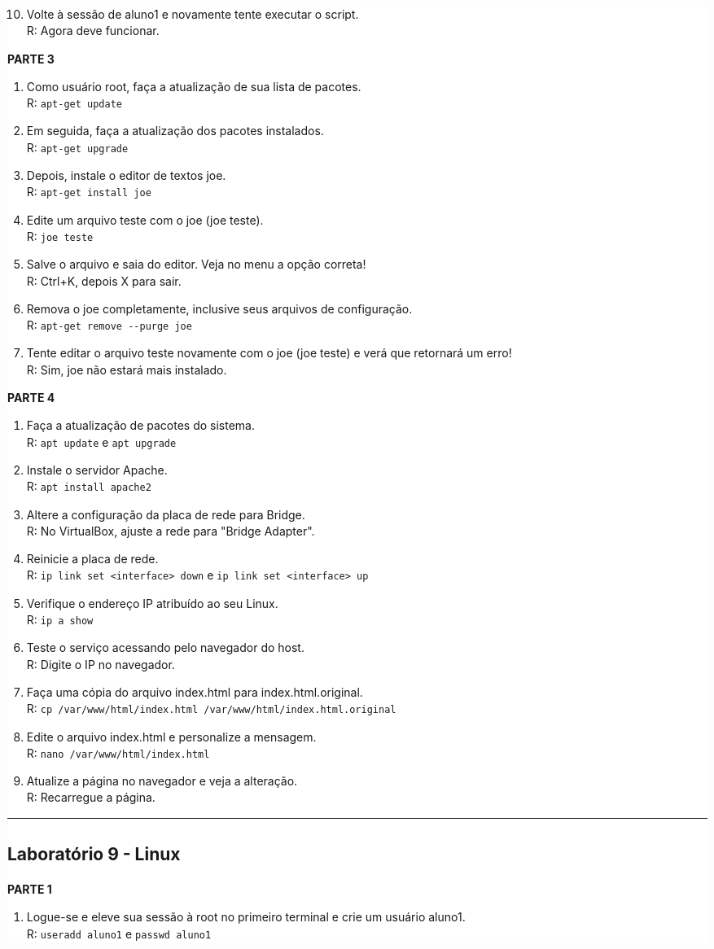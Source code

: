 10. Volte à sessão de aluno1 e novamente tente executar o script.  
R: Agora deve funcionar.

**PARTE 3**
1. Como usuário root, faça a atualização de sua lista de pacotes.  
R: `apt-get update`

2. Em seguida, faça a atualização dos pacotes instalados.  
R: `apt-get upgrade`

3. Depois, instale o editor de textos joe.  
R: `apt-get install joe`

4. Edite um arquivo teste com o joe (joe teste).  
R: `joe teste`

5. Salve o arquivo e saia do editor. Veja no menu a opção correta!  
R: Ctrl+K, depois X para sair.

6. Remova o joe completamente, inclusive seus arquivos de configuração.  
R: `apt-get remove --purge joe`

7. Tente editar o arquivo teste novamente com o joe (joe teste) e verá que retornará um erro!  
R: Sim, joe não estará mais instalado.

**PARTE 4**
1. Faça a atualização de pacotes do sistema.  
R: `apt update` e `apt upgrade`

2. Instale o servidor Apache.  
R: `apt install apache2`

3. Altere a configuração da placa de rede para Bridge.  
R: No VirtualBox, ajuste a rede para "Bridge Adapter".

4. Reinicie a placa de rede.  
R: `ip link set <interface> down` e `ip link set <interface> up`

5. Verifique o endereço IP atribuído ao seu Linux.  
R: `ip a show`

6. Teste o serviço acessando pelo navegador do host.  
R: Digite o IP no navegador.

7. Faça uma cópia do arquivo index.html para index.html.original.  
R: `cp /var/www/html/index.html /var/www/html/index.html.original`

8. Edite o arquivo index.html e personalize a mensagem.  
R: `nano /var/www/html/index.html`

9. Atualize a página no navegador e veja a alteração.  
R: Recarregue a página.

---

## Laboratório 9 - Linux

**PARTE 1**
1. Logue-se e eleve sua sessão à root no primeiro terminal e crie um usuário aluno1.  
R: `useradd aluno1` e `passwd aluno1`
